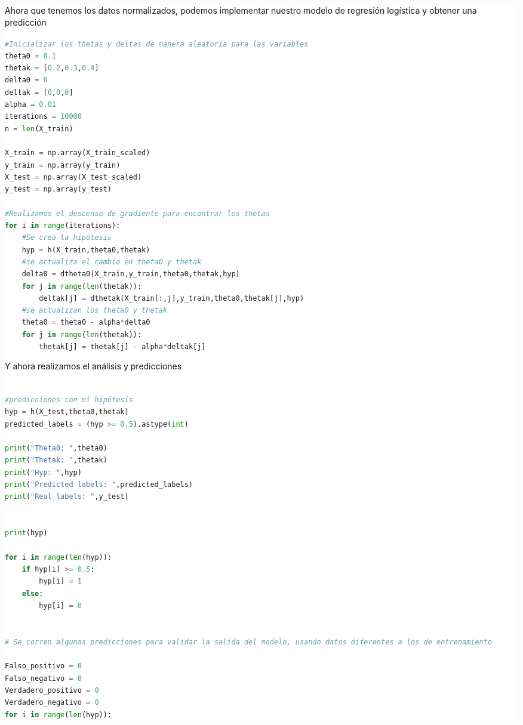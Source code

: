 Ahora que tenemos los datos normalizados, podemos implementar nuestro modelo de regresión logística y obtener una predicción

```python
#Inicializar los thetas y deltas de manera aleatoria para las variables
theta0 = 0.1
thetak = [0.2,0.3,0.4]
delta0 = 0
deltak = [0,0,0]
alpha = 0.01
iterations = 10000
n = len(X_train)

X_train = np.array(X_train_scaled)
y_train = np.array(y_train)
X_test = np.array(X_test_scaled)
y_test = np.array(y_test)

#Realizamos el descenso de gradiente para encontrar los thetas
for i in range(iterations):
    #Se crea la hipótesis
    hyp = h(X_train,theta0,thetak)
    #se actualiza el cambio en theta0 y thetak
    delta0 = dtheta0(X_train,y_train,theta0,thetak,hyp)
    for j in range(len(thetak)):
        deltak[j] = dthetak(X_train[:,j],y_train,theta0,thetak[j],hyp)
    #se actualizan los theta0 y thetak
    theta0 = theta0 - alpha*delta0
    for j in range(len(thetak)):
        thetak[j] = thetak[j] - alpha*deltak[j]

```

Y ahora realizamos el análisis y predicciones

```python

#predicciones con mi hipótesis
hyp = h(X_test,theta0,thetak)
predicted_labels = (hyp >= 0.5).astype(int)

print("Theta0: ",theta0)
print("Thetak: ",thetak)
print("Hyp: ",hyp)
print("Predicted labels: ",predicted_labels)
print("Real labels: ",y_test)


print(hyp)

for i in range(len(hyp)):
    if hyp[i] >= 0.5:
        hyp[i] = 1
    else:
        hyp[i] = 0


# Se corren algunas predicciones para validar la salida del modelo, usando datos diferentes a los de entrenamiento

Falso_positivo = 0
Falso_negativo = 0
Verdadero_positivo = 0
Verdadero_negativo = 0
for i in range(len(hyp)):
```